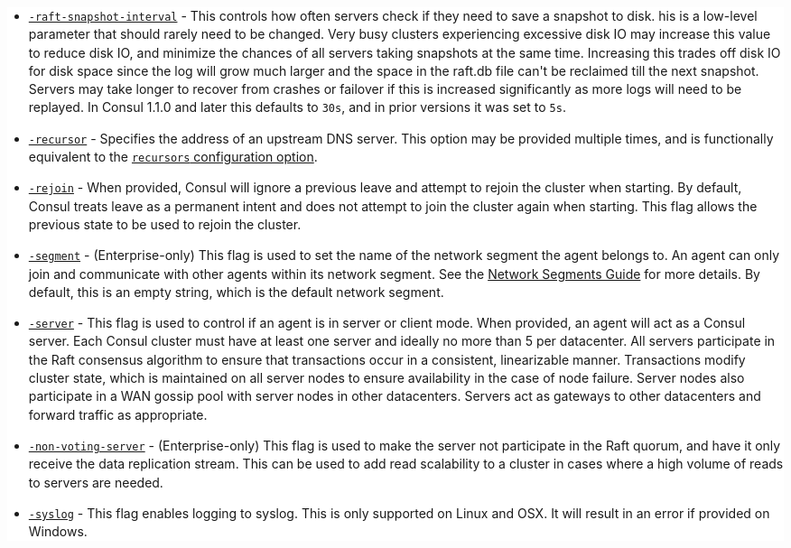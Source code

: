 * <a name="_raft_snapshot_interval"></a><a href="#_raft_snapshot_interval">`-raft-snapshot-interval`</a> - This controls how often servers
  check if they need to save a snapshot to disk. his is a low-level parameter that should rarely need to be changed. Very busy clusters
  experiencing excessive disk IO may increase this value to reduce disk IO, and minimize the chances of all servers taking snapshots at the same time.
  Increasing this trades off disk IO for disk space since the log will grow much larger and the space in the raft.db file can't be reclaimed
  till the next snapshot. Servers may take longer to recover from crashes or failover if this is increased significantly as more logs
  will need to be replayed. In Consul 1.1.0 and later this defaults to `30s`, and in prior versions it was set to `5s`.

* <a name="_recursor"></a><a href="#_recursor">`-recursor`</a> - Specifies the address of an upstream DNS
  server. This option may be provided multiple times, and is functionally
  equivalent to the [`recursors` configuration option](#recursors).

* <a name="_rejoin"></a><a href="#_rejoin">`-rejoin`</a> - When provided, Consul will ignore a
  previous leave and attempt to rejoin the cluster when starting. By default, Consul treats leave
  as a permanent intent and does not attempt to join the cluster again when starting. This flag
  allows the previous state to be used to rejoin the cluster.

* <a name="_segment"></a><a href="#_segment">`-segment`</a> - (Enterprise-only) This flag is used to set
  the name of the network segment the agent belongs to. An agent can only join and communicate with other agents
  within its network segment. See the [Network Segments Guide](/docs/guides/segments.html) for more details.
  By default, this is an empty string, which is the default network segment.

* <a name="_server"></a><a href="#_server">`-server`</a> - This flag is used to control if an
  agent is in server or client mode. When provided,
  an agent will act as a Consul server. Each Consul cluster must have at least one server and ideally
  no more than 5 per datacenter. All servers participate in the Raft consensus algorithm to ensure that
  transactions occur in a consistent, linearizable manner. Transactions modify cluster state, which
  is maintained on all server nodes to ensure availability in the case of node failure. Server nodes also
  participate in a WAN gossip pool with server nodes in other datacenters. Servers act as gateways
  to other datacenters and forward traffic as appropriate.

* <a name="_non_voting_server"></a><a href="#_non_voting_server">`-non-voting-server`</a> - (Enterprise-only)
  This flag is used to make the server not participate in the Raft quorum, and have it only receive the data
  replication stream. This can be used to add read scalability to a cluster in cases where a high volume of
  reads to servers are needed.

* <a name="_syslog"></a><a href="#_syslog">`-syslog`</a> - This flag enables logging to syslog. This
  is only supported on Linux and OSX. It will result in an error if provided on Windows.
